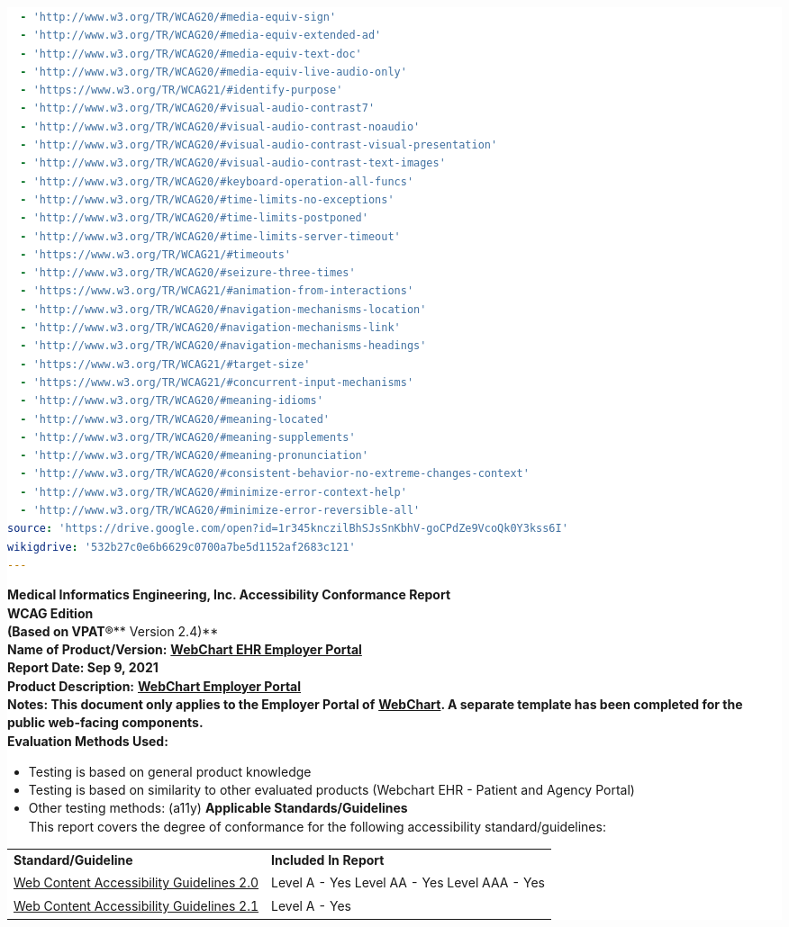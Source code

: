 ```yaml
  - 'http://www.w3.org/TR/WCAG20/#media-equiv-sign'
  - 'http://www.w3.org/TR/WCAG20/#media-equiv-extended-ad'
  - 'http://www.w3.org/TR/WCAG20/#media-equiv-text-doc'
  - 'http://www.w3.org/TR/WCAG20/#media-equiv-live-audio-only'
  - 'https://www.w3.org/TR/WCAG21/#identify-purpose'
  - 'http://www.w3.org/TR/WCAG20/#visual-audio-contrast7'
  - 'http://www.w3.org/TR/WCAG20/#visual-audio-contrast-noaudio'
  - 'http://www.w3.org/TR/WCAG20/#visual-audio-contrast-visual-presentation'
  - 'http://www.w3.org/TR/WCAG20/#visual-audio-contrast-text-images'
  - 'http://www.w3.org/TR/WCAG20/#keyboard-operation-all-funcs'
  - 'http://www.w3.org/TR/WCAG20/#time-limits-no-exceptions'
  - 'http://www.w3.org/TR/WCAG20/#time-limits-postponed'
  - 'http://www.w3.org/TR/WCAG20/#time-limits-server-timeout'
  - 'https://www.w3.org/TR/WCAG21/#timeouts'
  - 'http://www.w3.org/TR/WCAG20/#seizure-three-times'
  - 'https://www.w3.org/TR/WCAG21/#animation-from-interactions'
  - 'http://www.w3.org/TR/WCAG20/#navigation-mechanisms-location'
  - 'http://www.w3.org/TR/WCAG20/#navigation-mechanisms-link'
  - 'http://www.w3.org/TR/WCAG20/#navigation-mechanisms-headings'
  - 'https://www.w3.org/TR/WCAG21/#target-size'
  - 'https://www.w3.org/TR/WCAG21/#concurrent-input-mechanisms'
  - 'http://www.w3.org/TR/WCAG20/#meaning-idioms'
  - 'http://www.w3.org/TR/WCAG20/#meaning-located'
  - 'http://www.w3.org/TR/WCAG20/#meaning-supplements'
  - 'http://www.w3.org/TR/WCAG20/#meaning-pronunciation'
  - 'http://www.w3.org/TR/WCAG20/#consistent-behavior-no-extreme-changes-context'
  - 'http://www.w3.org/TR/WCAG20/#minimize-error-context-help'
  - 'http://www.w3.org/TR/WCAG20/#minimize-error-reversible-all'
source: 'https://drive.google.com/open?id=1r345knczilBhSJsSnKbhV-goCPdZe9VcoQk0Y3kss6I'
wikigdrive: '532b27c0e6b6629c0700a7be5d1152af2683c121'
---
```

**Medical Informatics Engineering, Inc. Accessibility Conformance Report**   
**WCAG Edition**  
**(Based on VPAT**®** Version 2.4)**  
**Name of Product/Version:** [**WebChart EHR Employer Portal**](../../../_index.md)  
**Report Date: Sep 9, 2021**  
**Product Description:** [**WebChart Employer Portal**](../../../functions/portal-management.md)  
**Notes: This document only applies to the Employer Portal of** [**WebChart**](../../../_index.md)**.  A separate template has been completed for the public web-facing components.**  
**Evaluation Methods Used:** 
* Testing is based on general product knowledge
* Testing is based on similarity to other evaluated products (Webchart EHR - Patient and Agency Portal)
* Other testing methods: (a11y)
**Applicable Standards/Guidelines**  
This report covers the degree of conformance for the following accessibility standard/guidelines:

<table>
<tr>
<td><strong>Standard/Guideline</strong></td>
<td><strong>Included In Report</strong></td>
</tr>
<tr>
<td><a href="http://www.w3.org/TR/2008/REC-WCAG20-20081211">Web Content Accessibility Guidelines 2.0</a></td>
<td>Level A - Yes
Level AA - Yes
Level AAA - Yes</td>
</tr>
<tr>
<td><a href="https://www.w3.org/TR/WCAG21">Web Content Accessibility Guidelines 2.1</a></td>
<td>Level A - Yes